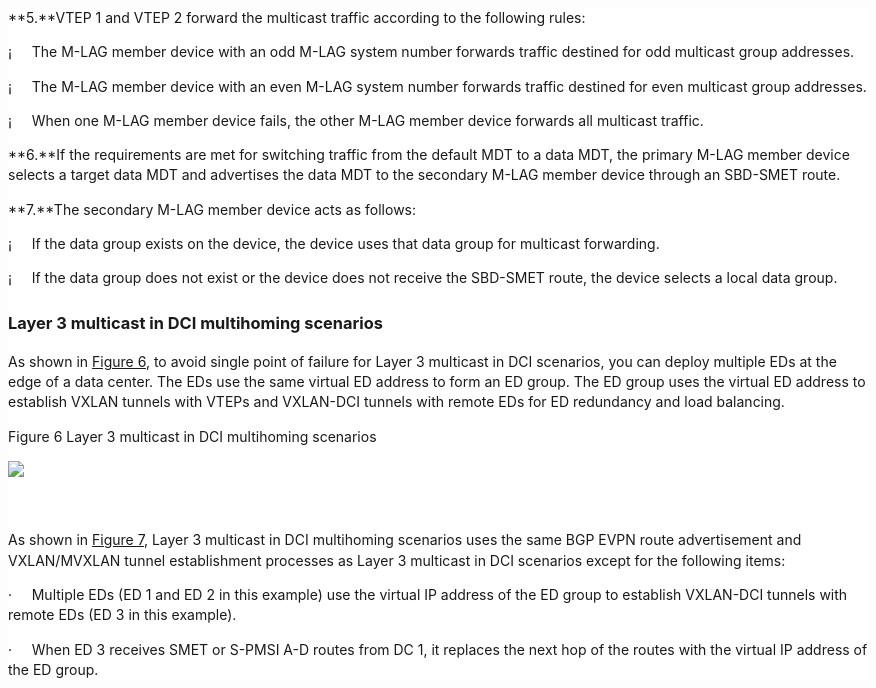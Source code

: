 **5\.**VTEP 1 and VTEP 2 forward the multicast
traffic according to the following rules:

¡     The M-LAG
member device with an odd M-LAG system number forwards traffic destined for odd
multicast group addresses.

¡     The M-LAG
member device with an even M-LAG system number forwards traffic destined for
even multicast group addresses.

¡     When
one M-LAG member device fails, the other M-LAG member device forwards all
multicast traffic.

**6\.**If the requirements are met for switching
traffic from the default MDT to a data MDT, the primary M-LAG member device
selects a target data MDT and advertises the data MDT to the secondary M-LAG
member device through an SBD-SMET route.

**7\.**The secondary M-LAG member device acts as
follows:

¡     If
the data group exists on the device, the device uses that data group for
multicast forwarding.

¡     If
the data group does not exist or the device does not receive the SBD-SMET
route, the device selects a local data group.

### Layer 3 multicast in DCI multihoming scenarios

As shown in [Figure 6](#_Ref82080538), to
avoid single point of failure for Layer 3 multicast in DCI scenarios, you can
deploy multiple EDs at the edge of a data center. The EDs use the same virtual ED
address to form an ED group. The ED group uses the virtual ED address to
establish VXLAN tunnels with VTEPs and VXLAN-DCI tunnels with remote EDs for ED
redundancy and load balancing.

Figure 6 Layer 3 multicast in DCI multihoming
scenarios

![](https://resource.h3c.com/en/202407/12/20240712_11706026_x_Img_x_png_6_2216149_294551_0.png)

 

As shown in [Figure 7](#_Ref24653233), Layer
3 multicast in DCI multihoming scenarios uses the same BGP EVPN route
advertisement and VXLAN/MVXLAN tunnel establishment processes as Layer 3
multicast in DCI scenarios except for the following items:

·     Multiple EDs (ED 1 and ED 2 in this example) use
the virtual IP address of the ED group to establish VXLAN-DCI tunnels with
remote EDs (ED 3 in this example).

·     When ED 3 receives SMET or S-PMSI A-D routes
from DC 1, it replaces the next hop of the routes with the virtual IP address
of the ED group.
